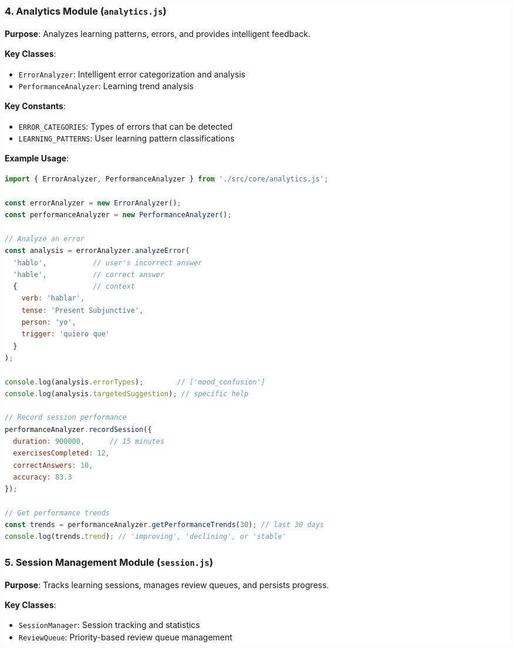 
### 4. Analytics Module (`analytics.js`)

**Purpose**: Analyzes learning patterns, errors, and provides intelligent feedback.

**Key Classes**:
- `ErrorAnalyzer`: Intelligent error categorization and analysis
- `PerformanceAnalyzer`: Learning trend analysis

**Key Constants**:
- `ERROR_CATEGORIES`: Types of errors that can be detected
- `LEARNING_PATTERNS`: User learning pattern classifications

**Example Usage**:
```javascript
import { ErrorAnalyzer, PerformanceAnalyzer } from './src/core/analytics.js';

const errorAnalyzer = new ErrorAnalyzer();
const performanceAnalyzer = new PerformanceAnalyzer();

// Analyze an error
const analysis = errorAnalyzer.analyzeError(
  'hablo',           // user's incorrect answer
  'hable',           // correct answer  
  {                  // context
    verb: 'hablar',
    tense: 'Present Subjunctive', 
    person: 'yo',
    trigger: 'quiero que'
  }
);

console.log(analysis.errorTypes);        // ['mood_confusion']
console.log(analysis.targetedSuggestion); // specific help

// Record session performance
performanceAnalyzer.recordSession({
  duration: 900000,      // 15 minutes
  exercisesCompleted: 12,
  correctAnswers: 10,
  accuracy: 83.3
});

// Get performance trends
const trends = performanceAnalyzer.getPerformanceTrends(30); // last 30 days
console.log(trends.trend); // 'improving', 'declining', or 'stable'
```

### 5. Session Management Module (`session.js`)

**Purpose**: Tracks learning sessions, manages review queues, and persists progress.

**Key Classes**:
- `SessionManager`: Session tracking and statistics
- `ReviewQueue`: Priority-based review queue management
